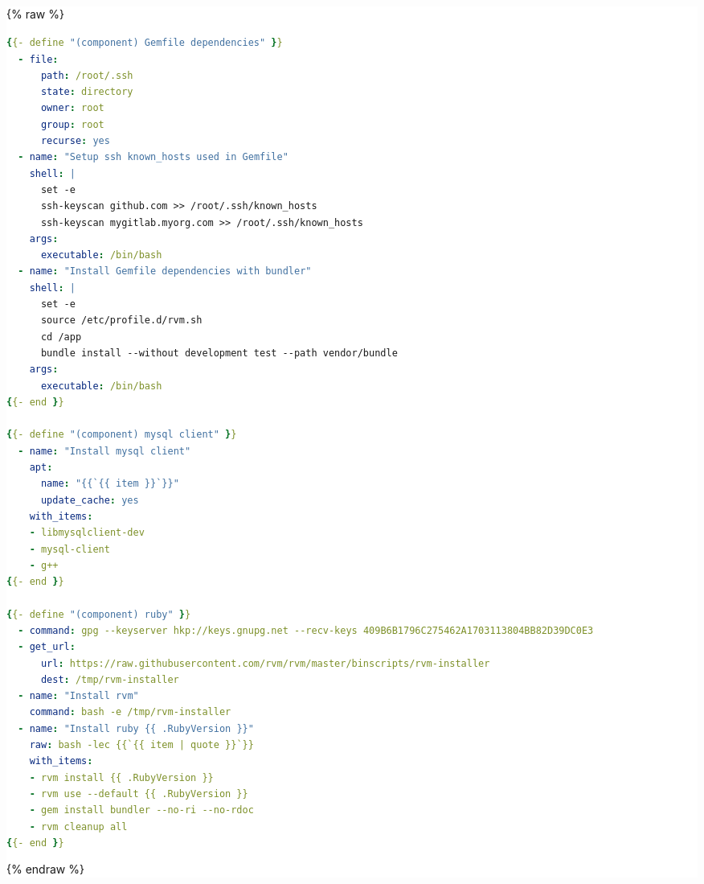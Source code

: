 {% raw %}
```yaml
{{- define "(component) Gemfile dependencies" }}
  - file:
      path: /root/.ssh
      state: directory
      owner: root
      group: root
      recurse: yes
  - name: "Setup ssh known_hosts used in Gemfile"
    shell: |
      set -e
      ssh-keyscan github.com >> /root/.ssh/known_hosts
      ssh-keyscan mygitlab.myorg.com >> /root/.ssh/known_hosts
    args:
      executable: /bin/bash
  - name: "Install Gemfile dependencies with bundler"
    shell: |
      set -e
      source /etc/profile.d/rvm.sh
      cd /app
      bundle install --without development test --path vendor/bundle
    args:
      executable: /bin/bash
{{- end }}

{{- define "(component) mysql client" }}
  - name: "Install mysql client"
    apt:
      name: "{{`{{ item }}`}}"
      update_cache: yes
    with_items:
    - libmysqlclient-dev
    - mysql-client
    - g++
{{- end }}

{{- define "(component) ruby" }}
  - command: gpg --keyserver hkp://keys.gnupg.net --recv-keys 409B6B1796C275462A1703113804BB82D39DC0E3
  - get_url:
      url: https://raw.githubusercontent.com/rvm/rvm/master/binscripts/rvm-installer
      dest: /tmp/rvm-installer
  - name: "Install rvm"
    command: bash -e /tmp/rvm-installer
  - name: "Install ruby {{ .RubyVersion }}"
    raw: bash -lec {{`{{ item | quote }}`}}
    with_items:
    - rvm install {{ .RubyVersion }}
    - rvm use --default {{ .RubyVersion }}
    - gem install bundler --no-ri --no-rdoc
    - rvm cleanup all
{{- end }}
```
{% endraw %}
